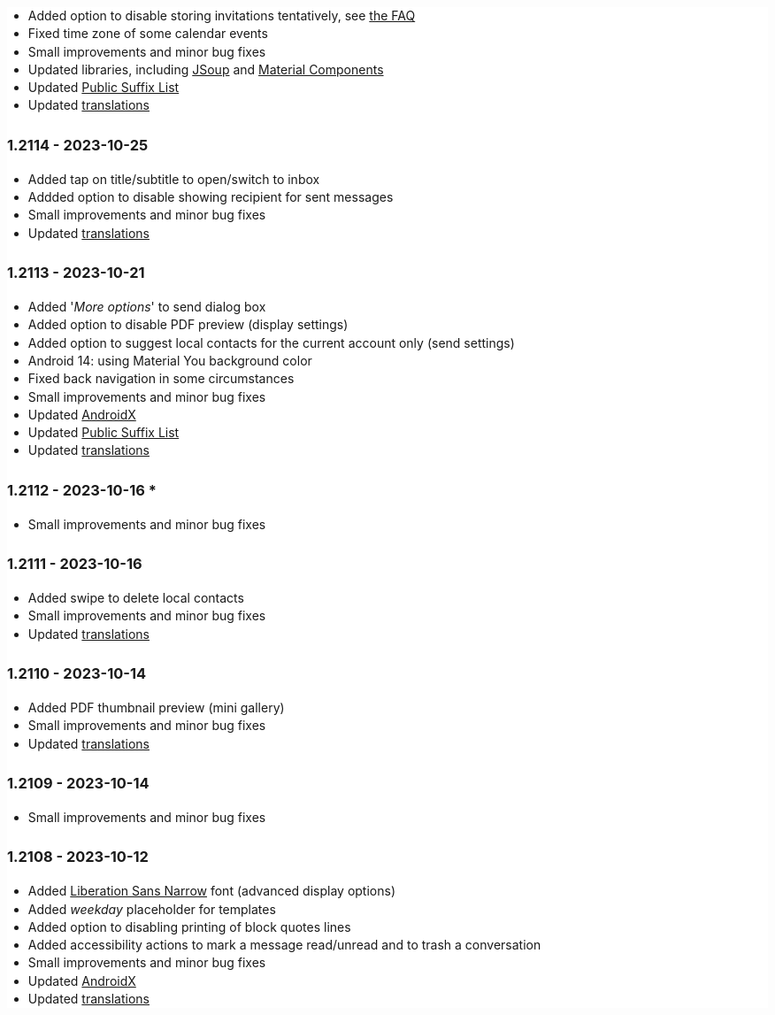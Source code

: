 * Added option to disable storing invitations tentatively, see [the FAQ](https://github.com/M66B/FairEmail/blob/master/FAQ.md#faq186)
* Fixed time zone of some calendar events
* Small improvements and minor bug fixes
* Updated libraries, including [JSoup](https://jsoup.org/news/) and [Material Components](https://github.com/material-components/material-components-android)
* Updated [Public Suffix List](https://github.com/publicsuffix/list)
* Updated [translations](https://crowdin.com/project/open-source-email)

### 1.2114 - 2023-10-25

* Added tap on title/subtitle to open/switch to inbox
* Addded option to disable showing recipient for sent messages
* Small improvements and minor bug fixes
* Updated [translations](https://crowdin.com/project/open-source-email)

### 1.2113 - 2023-10-21

* Added '*More options*' to send dialog box
* Added option to disable PDF preview (display settings)
* Added option to suggest local contacts for the current account only (send settings)
* Android 14: using Material You background color
* Fixed back navigation in some circumstances
* Small improvements and minor bug fixes
* Updated [AndroidX](https://developer.android.com/jetpack/androidx/versions/all-channel)
* Updated [Public Suffix List](https://github.com/publicsuffix/list)
* Updated [translations](https://crowdin.com/project/open-source-email)

### 1.2112 - 2023-10-16 *

* Small improvements and minor bug fixes

### 1.2111 - 2023-10-16

* Added swipe to delete local contacts
* Small improvements and minor bug fixes
* Updated [translations](https://crowdin.com/project/open-source-email)

### 1.2110 - 2023-10-14

* Added PDF thumbnail preview (mini gallery)
* Small improvements and minor bug fixes
* Updated [translations](https://crowdin.com/project/open-source-email)

### 1.2109 - 2023-10-14

* Small improvements and minor bug fixes

### 1.2108 - 2023-10-12

* Added [Liberation Sans Narrow](https://github.com/liberationfonts/liberation-sans-narrow) font (advanced display options)
* Added *$weekday$* placeholder for templates
* Added option to disabling printing of block quotes lines
* Added accessibility actions to mark a message read/unread and to trash a conversation
* Small improvements and minor bug fixes
* Updated [AndroidX](https://developer.android.com/jetpack/androidx/versions/all-channel)
* Updated [translations](https://crowdin.com/project/open-source-email)
